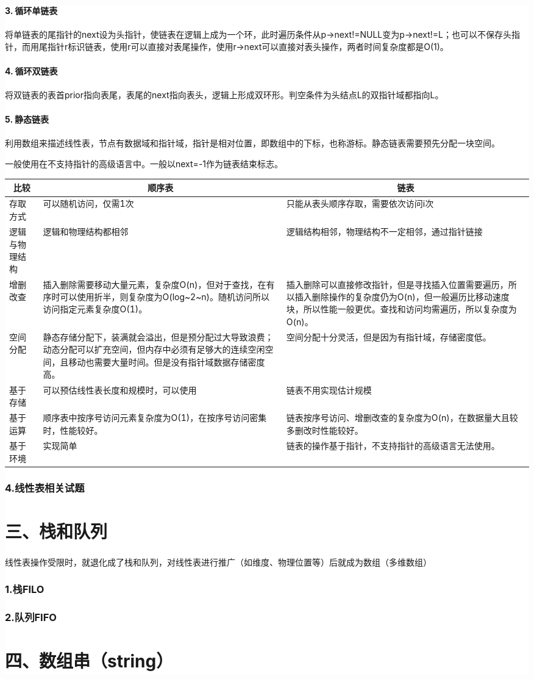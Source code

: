 #### 3. 循环单链表

将单链表的尾指针的next设为头指针，使链表在逻辑上成为一个环，此时遍历条件从p->next!=NULL变为p->next!=L；也可以不保存头指针，而用尾指针r标识链表，使用r可以直接对表尾操作，使用r->next可以直接对表头操作，两者时间复杂度都是O(1)。



#### 4. 循环双链表

将双链表的表首prior指向表尾，表尾的next指向表头，逻辑上形成双环形。判空条件为头结点L的双指针域都指向L。

#### 5. 静态链表

利用数组来描述线性表，节点有数据域和指针域，指针是相对位置，即数组中的下标，也称游标。静态链表需要预先分配一块空间。

一般使用在不支持指针的高级语言中。一般以next=-1作为链表结束标志。



| 比较           | 顺序表                                                       | 链表                                                         |
| -------------- | ------------------------------------------------------------ | ------------------------------------------------------------ |
| 存取方式       | 可以随机访问，仅需1次                                        | 只能从表头顺序存取，需要依次访问i次                          |
| 逻辑与物理结构 | 逻辑和物理结构都相邻                                         | 逻辑结构相邻，物理结构不一定相邻，通过指针链接               |
| 增删改查       | 插入删除需要移动大量元素，复杂度O(n)，但对于查找，在有序时可以使用折半，则复杂度为O(log~2~n)。随机访问所以访问指定元素复杂度O(1)。 | 插入删除可以直接修改指针，但是寻找插入位置需要遍历，所以插入删除操作的复杂度仍为O(n)，但一般遍历比移动速度块，所以性能一般更优。查找和访问均需遍历，所以复杂度为O(n)。 |
| 空间分配       | 静态存储分配下，装满就会溢出，但是预分配过大导致浪费；动态分配可以扩充空间，但内存中必须有足够大的连续空闲空间，且移动也需要大量时间。但是没有指针域数据存储密度高。 | 空间分配十分灵活，但是因为有指针域，存储密度低。             |
| 基于存储       | 可以预估线性表长度和规模时，可以使用                         | 链表不用实现估计规模                                         |
| 基于运算       | 顺序表中按序号访问元素复杂度为O(1)，在按序号访问密集时，性能较好。 | 链表按序号访问、增删改查的复杂度为O(n)，在数据量大且较多删改时性能较好。 |
| 基于环境       | 实现简单                                                     | 链表的操作基于指针，不支持指针的高级语言无法使用。           |



### 4.线性表相关试题









# 三、栈和队列

线性表操作受限时，就退化成了栈和队列，对线性表进行推广（如维度、物理位置等）后就成为数组（多维数组）

### 1.栈FILO

### 2.队列FIFO







# 四、数组串（string）
